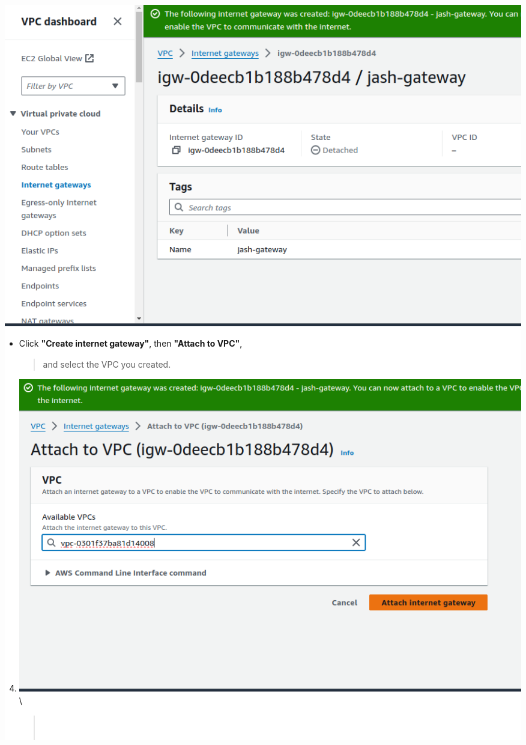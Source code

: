 ![](photos/media/image5.png)

-   Click **\"Create internet gateway\"**, then **\"Attach to VPC\"**,
    > and select the VPC you created.

4.  ![](photos/media/image2.png)\
    > \
    > [\
    > ](https://github.com/yashmahi88/DevOps_Training/blob/master/day26/image-8.png)
